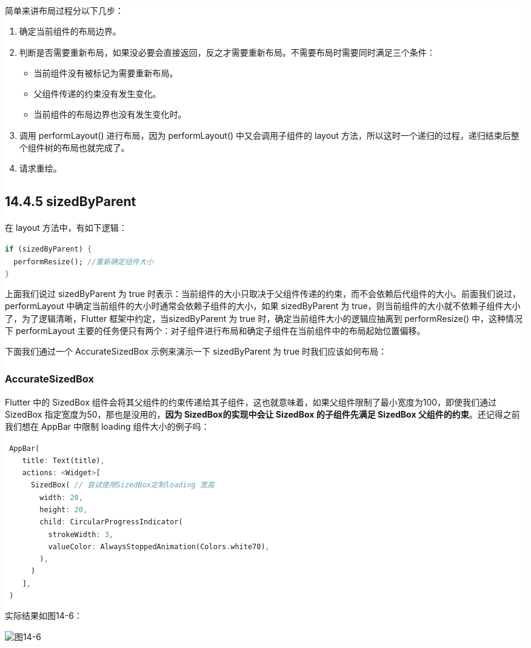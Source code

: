 简单来讲布局过程分以下几步：

1. 确定当前组件的布局边界。

2. 判断是否需要重新布局，如果没必要会直接返回，反之才需要重新布局。不需要布局时需要同时满足三个条件：

   - 当前组件没有被标记为需要重新布局。

   - 父组件传递的约束没有发生变化。

   - 当前组件的布局边界也没有发生变化时。

3. 调用 performLayout() 进行布局，因为  performLayout()  中又会调用子组件的 layout 方法，所以这时一个递归的过程，递归结束后整个组件树的布局也就完成了。

4. 请求重绘。

## 14.4.5 sizedByParent

在 layout 方法中，有如下逻辑：

```dart
if (sizedByParent) {
  performResize(); //重新确定组件大小
}
```

上面我们说过 sizedByParent 为 true 时表示：当前组件的大小只取决于父组件传递的约束，而不会依赖后代组件的大小。前面我们说过，performLayout 中确定当前组件的大小时通常会依赖子组件的大小，如果 sizedByParent 为 true，则当前组件的大小就不依赖子组件大小了，为了逻辑清晰，Flutter 框架中约定，当sizedByParent 为 true 时，确定当前组件大小的逻辑应抽离到 performResize() 中，这种情况下 performLayout 主要的任务便只有两个：对子组件进行布局和确定子组件在当前组件中的布局起始位置偏移。

下面我们通过一个 AccurateSizedBox 示例来演示一下 sizedByParent 为 true 时我们应该如何布局：

### AccurateSizedBox

Flutter 中的 SizedBox 组件会将其父组件的约束传递给其子组件，这也就意味着，如果父组件限制了最小宽度为100，即使我们通过 SizedBox 指定宽度为50，那也是没用的，**因为 SizedBox的实现中会让 SizedBox 的子组件先满足 SizedBox 父组件的约束**。还记得之前我们想在 AppBar 中限制 loading 组件大小的例子吗：

```dart
 AppBar(
    title: Text(title),
    actions: <Widget>[
      SizedBox( // 尝试使用SizedBox定制loading 宽高
        width: 20, 
        height: 20,
        child: CircularProgressIndicator(
          strokeWidth: 3,
          valueColor: AlwaysStoppedAnimation(Colors.white70),
        ),
      )
    ],
 )
```

实际结果如图14-6：

![图14-6](../imgs/14-6.png)


